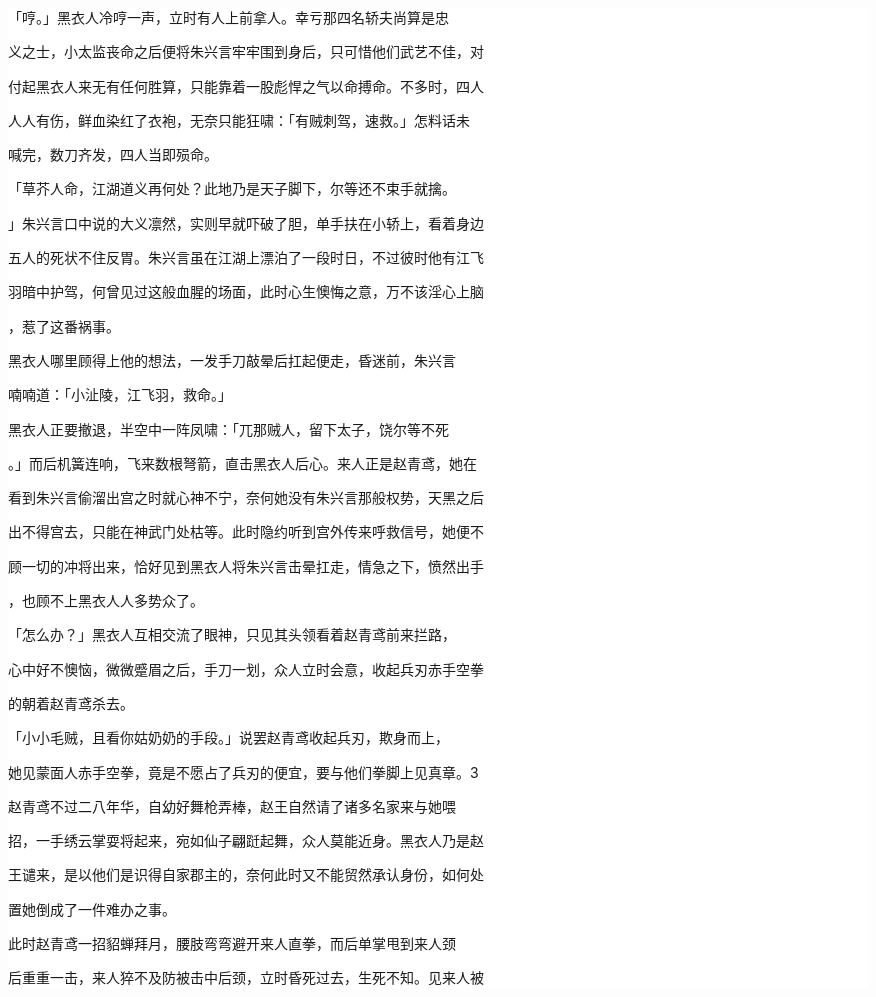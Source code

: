 

「哼。」黑衣人冷哼一声，立时有人上前拿人。幸亏那四名轿夫尚算是忠

义之士，小太监丧命之后便将朱兴言牢牢围到身后，只可惜他们武艺不佳，对

付起黑衣人来无有任何胜算，只能靠着一股彪悍之气以命搏命。不多时，四人

人人有伤，鲜血染红了衣袍，无奈只能狂啸：「有贼刺驾，速救。」怎料话未

喊完，数刀齐发，四人当即殒命。



「草芥人命，江湖道义再何处？此地乃是天子脚下，尔等还不束手就擒。

」朱兴言口中说的大义凛然，实则早就吓破了胆，单手扶在小轿上，看着身边

五人的死状不住反胃。朱兴言虽在江湖上漂泊了一段时日，不过彼时他有江飞

羽暗中护驾，何曾见过这般血腥的场面，此时心生懊悔之意，万不该淫心上脑

，惹了这番祸事。

黑衣人哪里顾得上他的想法，一发手刀敲晕后扛起便走，昏迷前，朱兴言

喃喃道：「小沚陵，江飞羽，救命。」



黑衣人正要撤退，半空中一阵凤啸：「兀那贼人，留下太子，饶尔等不死

。」而后机簧连响，飞来数根弩箭，直击黑衣人后心。来人正是赵青鸢，她在

看到朱兴言偷溜出宫之时就心神不宁，奈何她没有朱兴言那般权势，天黑之后

出不得宫去，只能在神武门处枯等。此时隐约听到宫外传来呼救信号，她便不

顾一切的冲将出来，恰好见到黑衣人将朱兴言击晕扛走，情急之下，愤然出手

，也顾不上黑衣人人多势众了。



「怎么办？」黑衣人互相交流了眼神，只见其头领看着赵青鸢前来拦路，

心中好不懊恼，微微蹙眉之后，手刀一划，众人立时会意，收起兵刃赤手空拳

的朝着赵青鸢杀去。



「小小毛贼，且看你姑奶奶的手段。」说罢赵青鸢收起兵刃，欺身而上，

她见蒙面人赤手空拳，竟是不愿占了兵刃的便宜，要与他们拳脚上见真章。3



赵青鸢不过二八年华，自幼好舞枪弄棒，赵王自然请了诸多名家来与她喂

招，一手绣云掌耍将起来，宛如仙子翩跹起舞，众人莫能近身。黑衣人乃是赵

王谴来，是以他们是识得自家郡主的，奈何此时又不能贸然承认身份，如何处

置她倒成了一件难办之事。

此时赵青鸢一招貂蝉拜月，腰肢弯弯避开来人直拳，而后单掌甩到来人颈

后重重一击，来人猝不及防被击中后颈，立时昏死过去，生死不知。见来人被
